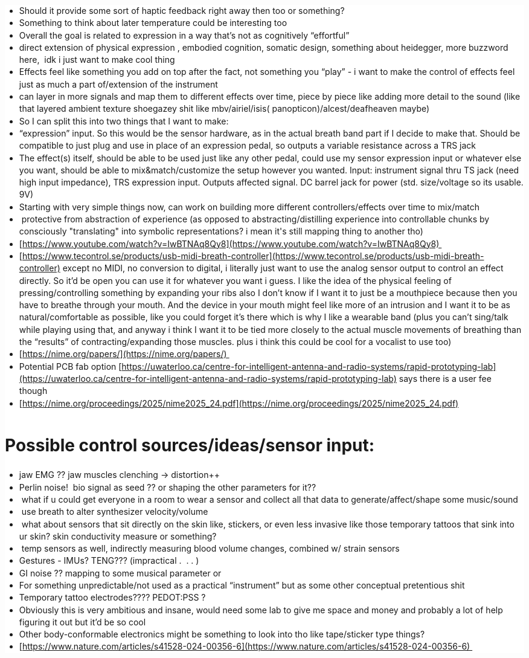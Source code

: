 
- Should it provide some sort of haptic feedback right away then too or something? 
- Something to think about later temperature could be interesting too 
- Overall the goal is related to expression in a way that’s not as cognitively “effortful” 
- direct extension of physical expression , embodied cognition, somatic design, something about heidegger, more buzzword here,  idk i just want to make cool thing 
- Effects feel like something you add on top after the fact, not something you “play” - i want to make the control of effects feel just as much a part of/extension of the instrument 
- can layer in more signals and map them to different effects over time, piece by piece like adding more detail to the sound (like that layered ambient texture shoegazey shit like mbv/airiel/isis( panopticon)/alcest/deafheaven maybe) 
- So I can split this into two things that I want to make: 
- “expression” input. So this would be the sensor hardware, as in the actual breath band part if I decide to make that. Should be compatible to just plug and use in place of an expression pedal, so outputs a variable resistance across a TRS jack 
- The effect(s) itself, should be able to be used just like any other pedal, could use my sensor expression input or whatever else you want, should be able to mix&match/customize the setup however you wanted. Input: instrument signal thru TS jack (need high input impedance), TRS expression input. Outputs affected signal. DC barrel jack for power (std. size/voltage so its usable. 9V) 
- Starting with very simple things now, can work on building more different controllers/effects over time to mix/match 
-  protective from abstraction of experience (as opposed to abstracting/distilling experience into controllable chunks by consciously "translating" into symbolic representations? i mean it's still mapping thing to another tho) 
- [https://www.youtube.com/watch?v=IwBTNAq8Qy8](https://www.youtube.com/watch?v=IwBTNAq8Qy8) 
- [https://www.tecontrol.se/products/usb-midi-breath-controller](https://www.tecontrol.se/products/usb-midi-breath-controller) except no MIDI, no conversion to digital, i literally just want to use the analog sensor output to control an effect directly. So it’d be open you can use it for whatever you want i guess. I like the idea of the physical feeling of pressing/controlling something by expanding your ribs also I don’t know if I want it to just be a mouthpiece because then you have to breathe through your mouth. And the device in your mouth might feel like more of an intrusion and I want it to be as natural/comfortable as possible, like you could forget it’s there which is why I like a wearable band (plus you can’t sing/talk while playing using that, and anyway i think I want it to be tied more closely to the actual muscle movements of breathing than the “results” of contracting/expanding those muscles. plus i think this could be cool for a vocalist to use too)
- [https://nime.org/papers/](https://nime.org/papers/) 
- Potential PCB fab option [https://uwaterloo.ca/centre-for-intelligent-antenna-and-radio-systems/rapid-prototyping-lab](https://uwaterloo.ca/centre-for-intelligent-antenna-and-radio-systems/rapid-prototyping-lab) says there is a user fee though 
- [https://nime.org/proceedings/2025/nime2025_24.pdf](https://nime.org/proceedings/2025/nime2025_24.pdf)
# Possible control sources/ideas/sensor input: 

- jaw EMG ?? jaw muscles clenching -> distortion++
- Perlin noise!  bio signal as seed ?? or shaping the other parameters for it?? 
-  what if u could get everyone in a room to wear a sensor and collect all that data to generate/affect/shape some music/sound 
-  use breath to alter synthesizer velocity/volume
-  what about sensors that sit directly on the skin like, stickers, or even less invasive like those temporary tattoos that sink into ur skin? skin conductivity measure or something? 
-  temp sensors as well, indirectly measuring blood volume changes, combined w/ strain sensors 
- Gestures - IMUs? TENG??? (impractical .  . . )
- GI noise ?? mapping to some musical parameter or 
- For something unpredictable/not used as a practical “instrument” but as some other conceptual pretentious shit 
- Temporary tattoo electrodes???? PEDOT:PSS ?
- Obviously this is very ambitious and insane, would need some lab to give me space and money and probably a lot of help figuring it out but it’d be so cool 
- Other body-conformable electronics might be something to look into tho like tape/sticker type things? 
- [https://www.nature.com/articles/s41528-024-00356-6](https://www.nature.com/articles/s41528-024-00356-6) 